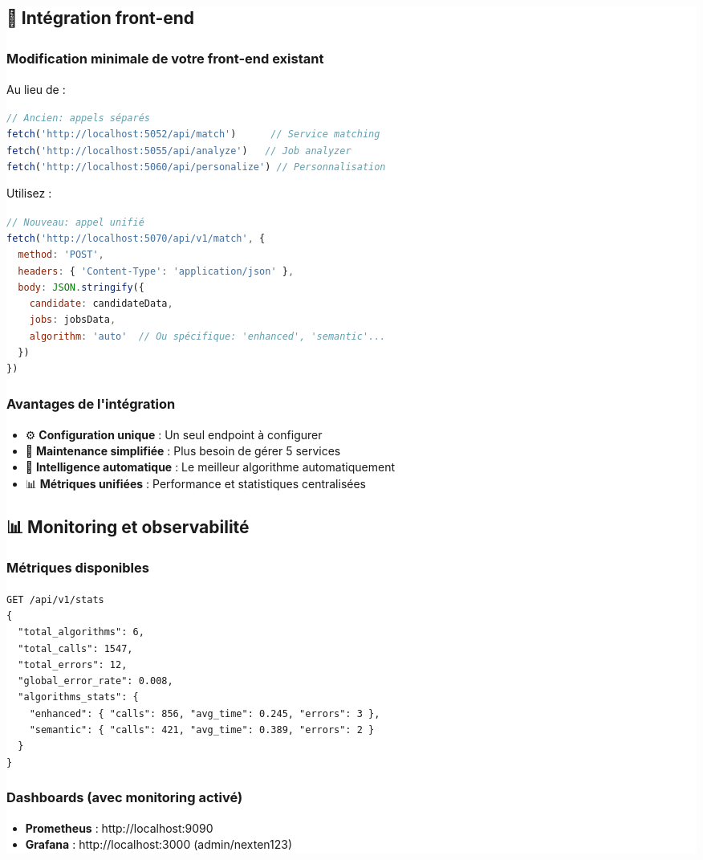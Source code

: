 ## 🔌 **Intégration front-end**

### **Modification minimale de votre front-end existant**

Au lieu de :
```javascript
// Ancien: appels séparés
fetch('http://localhost:5052/api/match')      // Service matching
fetch('http://localhost:5055/api/analyze')   // Job analyzer
fetch('http://localhost:5060/api/personalize') // Personnalisation
```

Utilisez :
```javascript
// Nouveau: appel unifié
fetch('http://localhost:5070/api/v1/match', {
  method: 'POST',
  headers: { 'Content-Type': 'application/json' },
  body: JSON.stringify({
    candidate: candidateData,
    jobs: jobsData,
    algorithm: 'auto'  // Ou spécifique: 'enhanced', 'semantic'...
  })
})
```

### **Avantages de l'intégration**
- ⚙️ **Configuration unique** : Un seul endpoint à configurer
- 🔧 **Maintenance simplifiée** : Plus besoin de gérer 5 services
- 🧠 **Intelligence automatique** : Le meilleur algorithme automatiquement
- 📊 **Métriques unifiées** : Performance et statistiques centralisées

## 📊 **Monitoring et observabilité**

### **Métriques disponibles**
```
GET /api/v1/stats
{
  "total_algorithms": 6,
  "total_calls": 1547,
  "total_errors": 12,
  "global_error_rate": 0.008,
  "algorithms_stats": {
    "enhanced": { "calls": 856, "avg_time": 0.245, "errors": 3 },
    "semantic": { "calls": 421, "avg_time": 0.389, "errors": 2 }
  }
}
```

### **Dashboards (avec monitoring activé)**
- **Prometheus** : http://localhost:9090
- **Grafana** : http://localhost:3000 (admin/nexten123)
